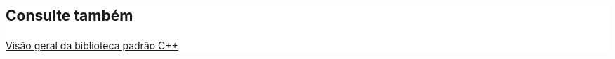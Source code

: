 ## <a name="see-also"></a>Consulte também  
 [Visão geral da biblioteca padrão C++](../standard-library/cpp-standard-library-overview.md)


